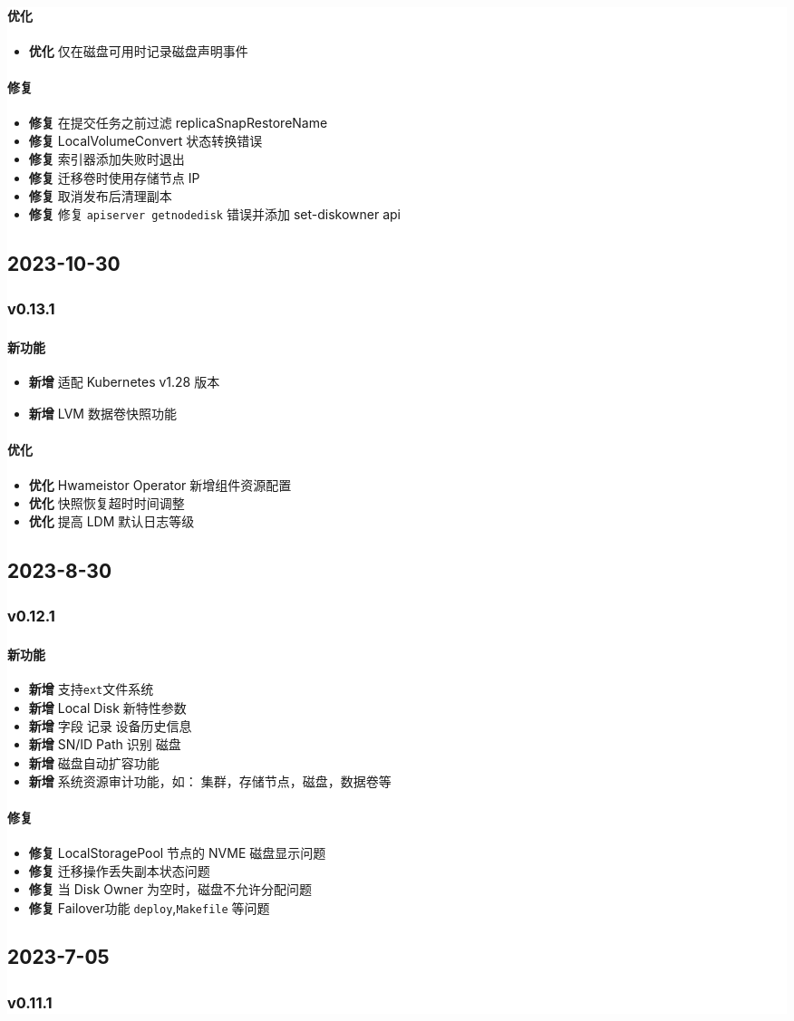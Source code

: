 #### 优化

- __优化__ 仅在磁盘可用时记录磁盘声明事件

#### 修复

- __修复__ 在提交任务之前过滤 replicaSnapRestoreName
- __修复__ LocalVolumeConvert 状态转换错误
- __修复__ 索引器添加失败时退出
- __修复__ 迁移卷时使用存储节点 IP
- __修复__ 取消发布后清理副本
- __修复__ 修复 `apiserver getnodedisk` 错误并添加 set-diskowner api

## 2023-10-30

### v0.13.1

#### 新功能

- __新增__ 适配 Kubernetes v1.28 版本

- __新增__ LVM 数据卷快照功能

#### 优化

- __优化__ Hwameistor Operator 新增组件资源配置
- __优化__ 快照恢复超时时间调整
- __优化__ 提高 LDM 默认日志等级

## 2023-8-30

### v0.12.1

#### 新功能

- __新增__ 支持`ext`文件系统
- __新增__ Local Disk 新特性参数
- __新增__ 字段 记录 设备历史信息
- __新增__ SN/ID Path 识别 磁盘
- __新增__ 磁盘自动扩容功能
- __新增__ 系统资源审计功能，如： 集群，存储节点，磁盘，数据卷等

#### 修复

- __修复__ LocalStoragePool 节点的 NVME 磁盘显示问题
- __修复__ 迁移操作丢失副本状态问题
- __修复__ 当 Disk Owner 为空时，磁盘不允许分配问题
- __修复__ Failover功能 `deploy`,`Makefile` 等问题

## 2023-7-05

### v0.11.1
